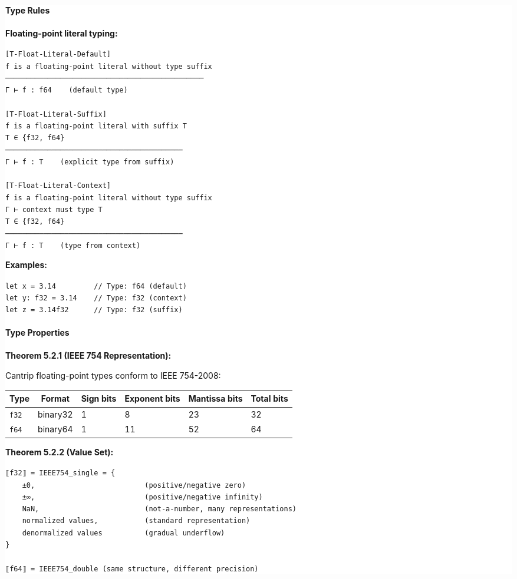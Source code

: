 #### Type Rules

**Floating-point literal typing:**

```
[T-Float-Literal-Default]
f is a floating-point literal without type suffix
───────────────────────────────────────────────
Γ ⊢ f : f64    (default type)

[T-Float-Literal-Suffix]
f is a floating-point literal with suffix T
T ∈ {f32, f64}
──────────────────────────────────────────
Γ ⊢ f : T    (explicit type from suffix)

[T-Float-Literal-Context]
f is a floating-point literal without type suffix
Γ ⊢ context must type T
T ∈ {f32, f64}
──────────────────────────────────────────
Γ ⊢ f : T    (type from context)
```

**Examples:**

```cantrip
let x = 3.14         // Type: f64 (default)
let y: f32 = 3.14    // Type: f32 (context)
let z = 3.14f32      // Type: f32 (suffix)
```

#### Type Properties

**Theorem 5.2.1 (IEEE 754 Representation):**

Cantrip floating-point types conform to IEEE 754-2008:

| Type  | Format   | Sign bits | Exponent bits | Mantissa bits | Total bits |
| ----- | -------- | --------- | ------------- | ------------- | ---------- |
| `f32` | binary32 | 1         | 8             | 23            | 32         |
| `f64` | binary64 | 1         | 11            | 52            | 64         |

**Theorem 5.2.2 (Value Set):**

```
⟦f32⟧ = IEEE754_single = {
    ±0,                          (positive/negative zero)
    ±∞,                          (positive/negative infinity)
    NaN,                         (not-a-number, many representations)
    normalized values,           (standard representation)
    denormalized values          (gradual underflow)
}

⟦f64⟧ = IEEE754_double (same structure, different precision)
```
